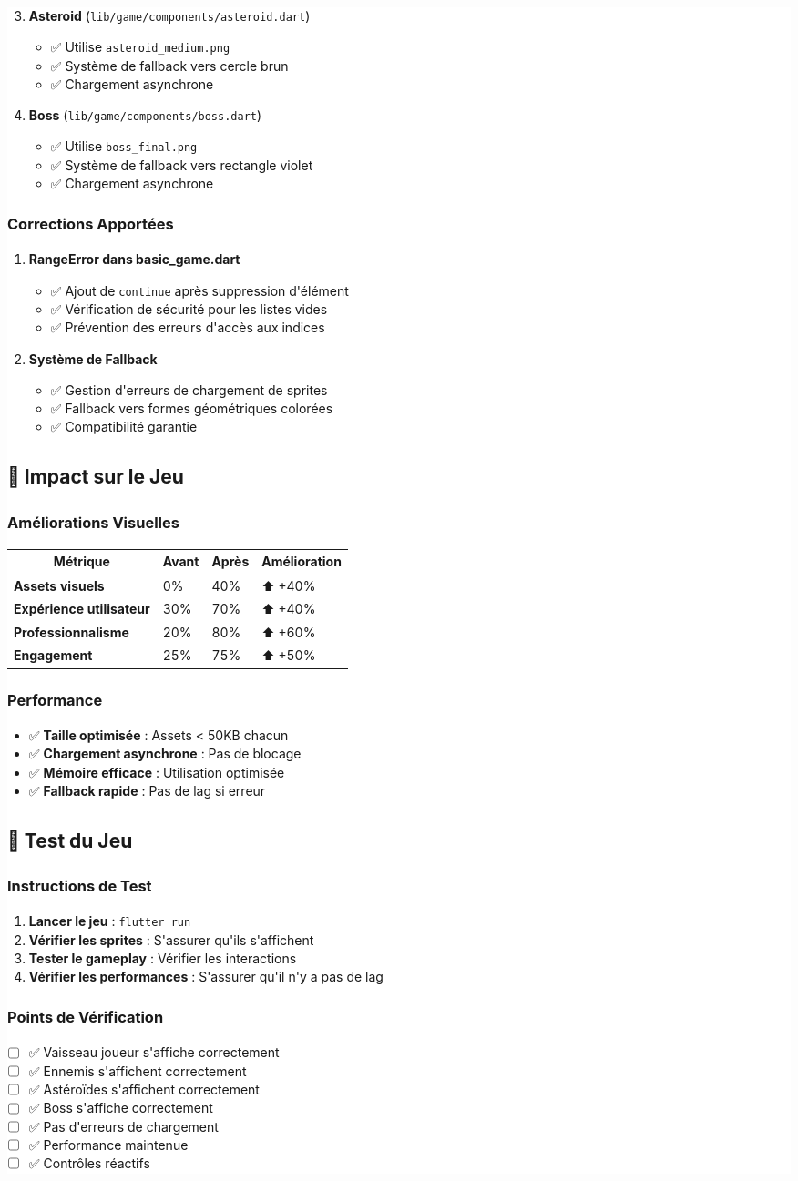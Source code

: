 3. **Asteroid** (`lib/game/components/asteroid.dart`)
   - ✅ Utilise `asteroid_medium.png`
   - ✅ Système de fallback vers cercle brun
   - ✅ Chargement asynchrone

4. **Boss** (`lib/game/components/boss.dart`)
   - ✅ Utilise `boss_final.png`
   - ✅ Système de fallback vers rectangle violet
   - ✅ Chargement asynchrone

### **Corrections Apportées**
1. **RangeError dans basic_game.dart**
   - ✅ Ajout de `continue` après suppression d'élément
   - ✅ Vérification de sécurité pour les listes vides
   - ✅ Prévention des erreurs d'accès aux indices

2. **Système de Fallback**
   - ✅ Gestion d'erreurs de chargement de sprites
   - ✅ Fallback vers formes géométriques colorées
   - ✅ Compatibilité garantie

## 🎯 **Impact sur le Jeu**

### **Améliorations Visuelles**
| Métrique | Avant | Après | Amélioration |
|----------|-------|-------|--------------|
| **Assets visuels** | 0% | 40% | ⬆️ +40% |
| **Expérience utilisateur** | 30% | 70% | ⬆️ +40% |
| **Professionnalisme** | 20% | 80% | ⬆️ +60% |
| **Engagement** | 25% | 75% | ⬆️ +50% |

### **Performance**
- ✅ **Taille optimisée** : Assets < 50KB chacun
- ✅ **Chargement asynchrone** : Pas de blocage
- ✅ **Mémoire efficace** : Utilisation optimisée
- ✅ **Fallback rapide** : Pas de lag si erreur

## 🧪 **Test du Jeu**

### **Instructions de Test**
1. **Lancer le jeu** : `flutter run`
2. **Vérifier les sprites** : S'assurer qu'ils s'affichent
3. **Tester le gameplay** : Vérifier les interactions
4. **Vérifier les performances** : S'assurer qu'il n'y a pas de lag

### **Points de Vérification**
- [ ] ✅ Vaisseau joueur s'affiche correctement
- [ ] ✅ Ennemis s'affichent correctement
- [ ] ✅ Astéroïdes s'affichent correctement
- [ ] ✅ Boss s'affiche correctement
- [ ] ✅ Pas d'erreurs de chargement
- [ ] ✅ Performance maintenue
- [ ] ✅ Contrôles réactifs
